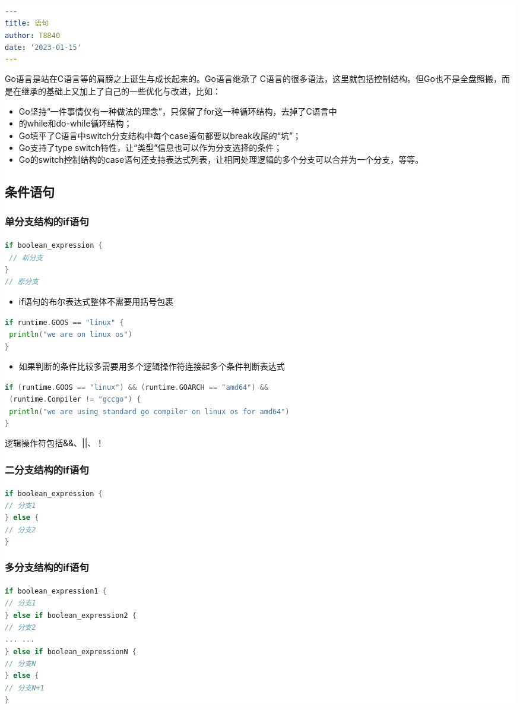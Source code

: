 ```yaml
---
title: 语句
author: T8840
date: '2023-01-15'
---
```

Go语言是站在C语言等的肩膀之上诞生与成长起来的。Go语言继承了
C语言的很多语法，这里就包括控制结构。但Go也不是全盘照搬，而是在继承的基础上又加上了自己的一些优化与改进，比如：
- Go坚持“一件事情仅有一种做法的理念”，只保留了for这一种循环结构，去掉了C语言中
- 的while和do-while循环结构；
- Go填平了C语言中switch分支结构中每个case语句都要以break收尾的“坑”；
- Go支持了type switch特性，让“类型”信息也可以作为分支选择的条件；
- Go的switch控制结构的case语句还支持表达式列表，让相同处理逻辑的多个分支可以合并为一个分支，等等。

## 条件语句

### 单分支结构的if语句
```go
if boolean_expression {
 // 新分支
}
// 原分支
```
- if语句的布尔表达式整体不需要用括号包裹
```go
if runtime.GOOS == "linux" {
 println("we are on linux os") 
}
```
- 如果判断的条件比较多需要用多个逻辑操作符连接起多个条件判断表达式
```go
if (runtime.GOOS == "linux") && (runtime.GOARCH == "amd64") &&
 (runtime.Compiler != "gccgo") {
 println("we are using standard go compiler on linux os for amd64")
}
```
逻辑操作符包括&&、||、！

### 二分支结构的if语句
```go
if boolean_expression {
// 分支1
} else {
// 分支2
}
```

### 多分支结构的if语句
```go
if boolean_expression1 {
// 分支1
} else if boolean_expression2 {
// 分支2
... ...
} else if boolean_expressionN {
// 分支N
} else {
// 分支N+1
}

```
